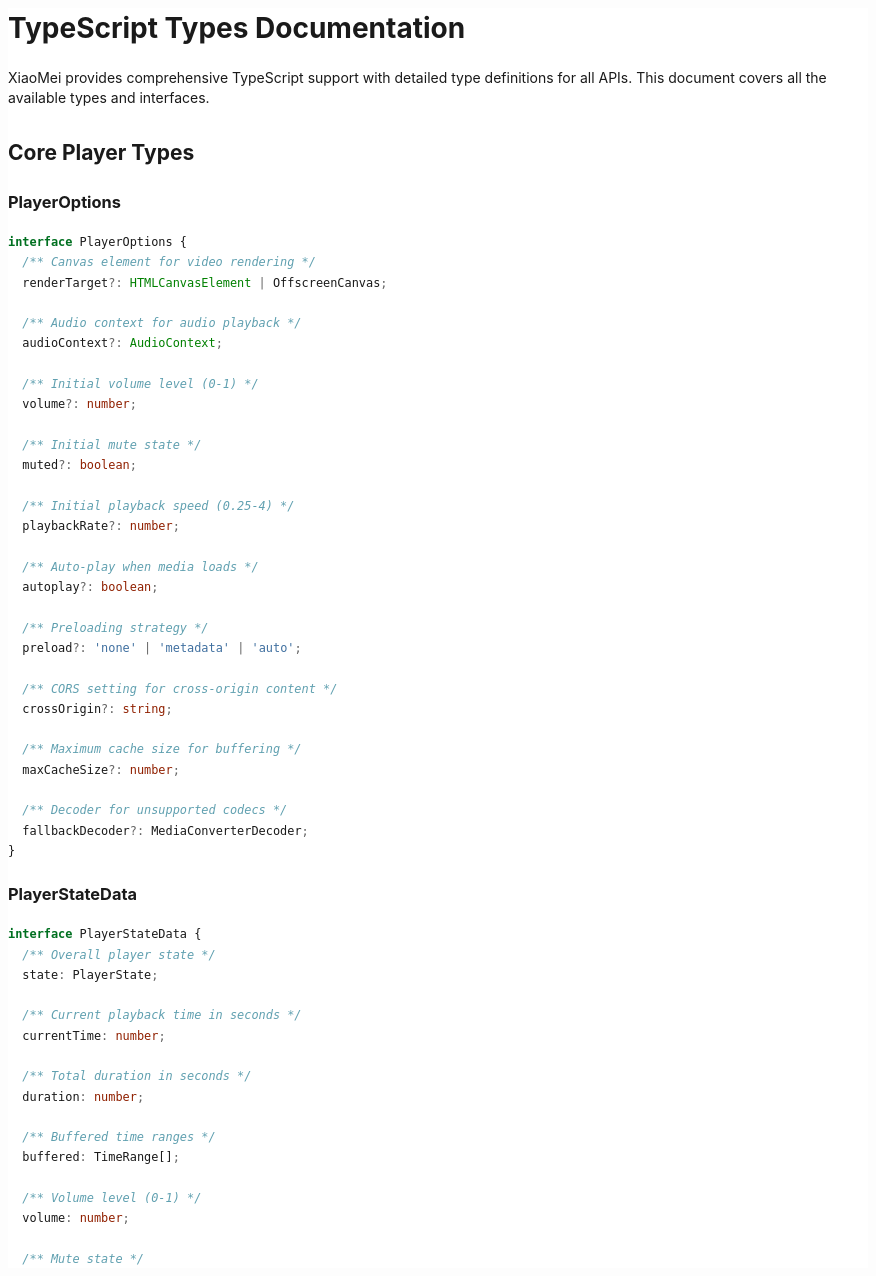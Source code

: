# TypeScript Types Documentation

XiaoMei provides comprehensive TypeScript support with detailed type definitions for all APIs. This document covers all the available types and interfaces.

## Core Player Types

### PlayerOptions

```typescript
interface PlayerOptions {
  /** Canvas element for video rendering */
  renderTarget?: HTMLCanvasElement | OffscreenCanvas;

  /** Audio context for audio playback */
  audioContext?: AudioContext;

  /** Initial volume level (0-1) */
  volume?: number;

  /** Initial mute state */
  muted?: boolean;

  /** Initial playback speed (0.25-4) */
  playbackRate?: number;

  /** Auto-play when media loads */
  autoplay?: boolean;

  /** Preloading strategy */
  preload?: 'none' | 'metadata' | 'auto';

  /** CORS setting for cross-origin content */
  crossOrigin?: string;

  /** Maximum cache size for buffering */
  maxCacheSize?: number;

  /** Decoder for unsupported codecs */
  fallbackDecoder?: MediaConverterDecoder;
}
```

### PlayerStateData

```typescript
interface PlayerStateData {
  /** Overall player state */
  state: PlayerState;

  /** Current playback time in seconds */
  currentTime: number;

  /** Total duration in seconds */
  duration: number;

  /** Buffered time ranges */
  buffered: TimeRange[];

  /** Volume level (0-1) */
  volume: number;

  /** Mute state */
```